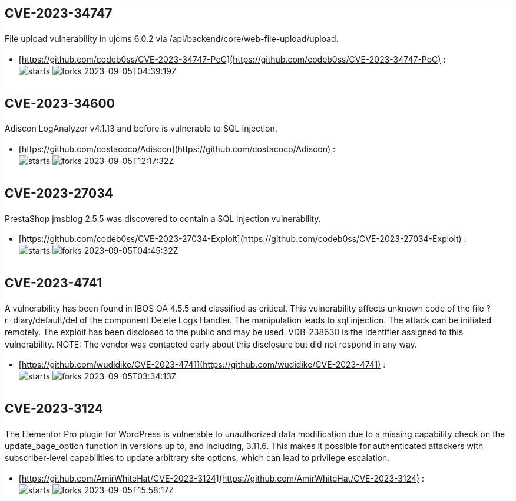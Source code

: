 ## CVE-2023-34747
 File upload vulnerability in ujcms 6.0.2 via /api/backend/core/web-file-upload/upload.

- [https://github.com/codeb0ss/CVE-2023-34747-PoC](https://github.com/codeb0ss/CVE-2023-34747-PoC) :  
![starts](https://img.shields.io/github/stars/codeb0ss/CVE-2023-34747-PoC.svg) 
![forks](https://img.shields.io/github/forks/codeb0ss/CVE-2023-34747-PoC.svg) 
2023-09-05T04:39:19Z

## CVE-2023-34600
 Adiscon LogAnalyzer v4.1.13 and before is vulnerable to SQL Injection.

- [https://github.com/costacoco/Adiscon](https://github.com/costacoco/Adiscon) :  
![starts](https://img.shields.io/github/stars/costacoco/Adiscon.svg) 
![forks](https://img.shields.io/github/forks/costacoco/Adiscon.svg) 
2023-09-05T12:17:32Z

## CVE-2023-27034
 PrestaShop jmsblog 2.5.5 was discovered to contain a SQL injection vulnerability.

- [https://github.com/codeb0ss/CVE-2023-27034-Exploit](https://github.com/codeb0ss/CVE-2023-27034-Exploit) :  
![starts](https://img.shields.io/github/stars/codeb0ss/CVE-2023-27034-Exploit.svg) 
![forks](https://img.shields.io/github/forks/codeb0ss/CVE-2023-27034-Exploit.svg) 
2023-09-05T04:45:32Z

## CVE-2023-4741
 A vulnerability has been found in IBOS OA 4.5.5 and classified as critical. This vulnerability affects unknown code of the file ?r=diary/default/del of the component Delete Logs Handler. The manipulation leads to sql injection. The attack can be initiated remotely. The exploit has been disclosed to the public and may be used. VDB-238630 is the identifier assigned to this vulnerability. NOTE: The vendor was contacted early about this disclosure but did not respond in any way.

- [https://github.com/wudidike/CVE-2023-4741](https://github.com/wudidike/CVE-2023-4741) :  
![starts](https://img.shields.io/github/stars/wudidike/CVE-2023-4741.svg) 
![forks](https://img.shields.io/github/forks/wudidike/CVE-2023-4741.svg) 
2023-09-05T03:34:13Z

## CVE-2023-3124
 The Elementor Pro plugin for WordPress is vulnerable to unauthorized data modification due to a missing capability check on the update_page_option function in versions up to, and including, 3.11.6. This makes it possible for authenticated attackers with subscriber-level capabilities to update arbitrary site options, which can lead to privilege escalation.

- [https://github.com/AmirWhiteHat/CVE-2023-3124](https://github.com/AmirWhiteHat/CVE-2023-3124) :  
![starts](https://img.shields.io/github/stars/AmirWhiteHat/CVE-2023-3124.svg) 
![forks](https://img.shields.io/github/forks/AmirWhiteHat/CVE-2023-3124.svg) 
2023-09-05T15:58:17Z
